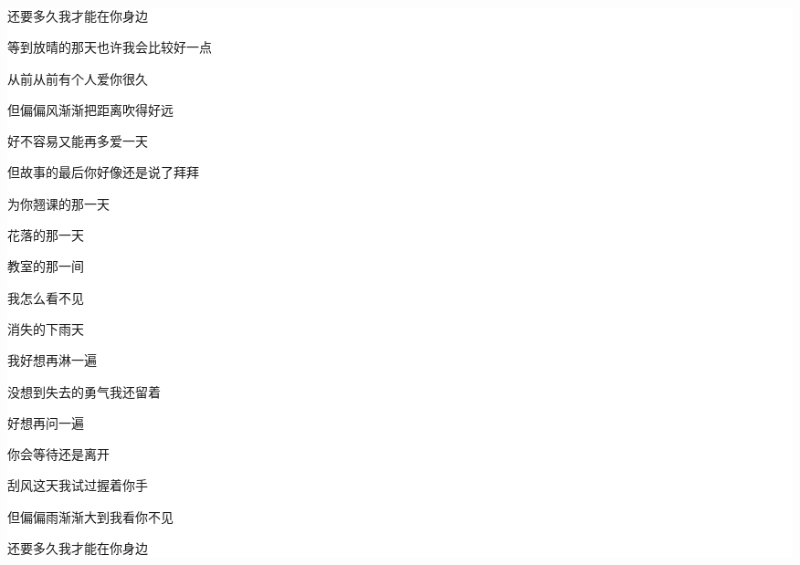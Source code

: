 



还要多久我才能在你身边





等到放晴的那天也许我会比较好一点


从前从前有个人爱你很久


但偏偏风渐渐把距离吹得好远





好不容易又能再多爱一天


但故事的最后你好像还是说了拜拜





为你翘课的那一天


花落的那一天


教室的那一间


我怎么看不见


消失的下雨天


我好想再淋一遍





没想到失去的勇气我还留着





好想再问一遍


你会等待还是离开





刮风这天我试过握着你手


但偏偏雨渐渐大到我看你不见





还要多久我才能在你身边
